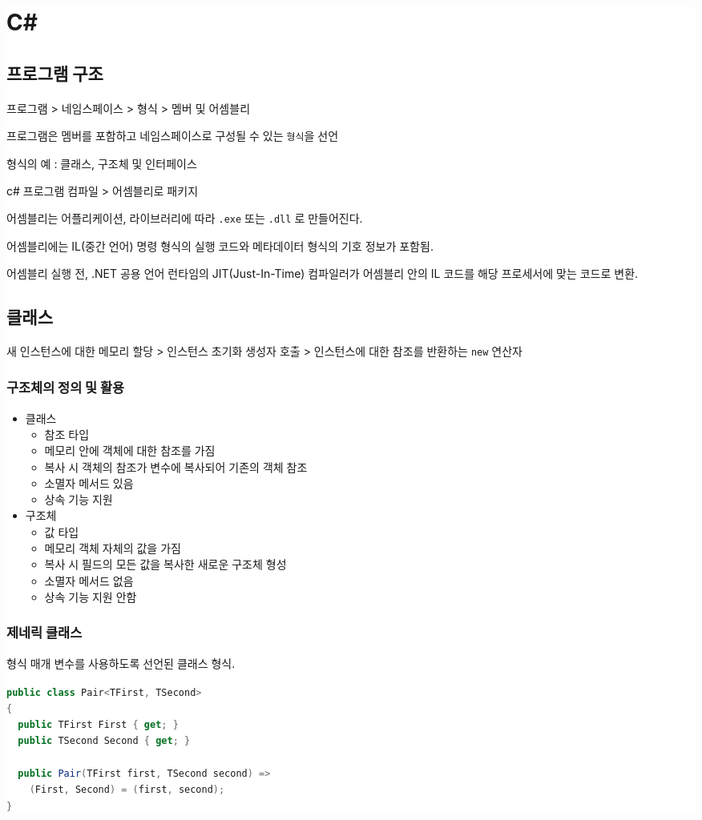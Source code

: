 # C#

## 프로그램 구조

프로그램 > 네임스페이스 > 형식 > 멤버 및 어셈블리

프로그램은 멤버를 포함하고 네임스페이스로 구성될 수 있는 `형식`을 선언

형식의 예 : 클래스, 구조체 및 인터페이스

c# 프로그램 컴파일 > 어셈블리로 패키지

어셈블리는 어플리케이션, 라이브러리에 따라 `.exe` 또는 `.dll` 로 만들어진다.

어셈블리에는 IL(중간 언어) 명령 형식의 실행 코드와 메타데이터 형식의 기호 정보가 포함됨.

어셈블리 실행 전, .NET 공용 언어 런타임의 JIT(Just-In-Time) 컴파일러가 어셈블리 안의 IL 코드를 해당 프로세서에 맞는 코드로 변환.



## 클래스

새 인스턴스에 대한 메모리 할당 > 인스턴스 초기화 생성자 호출 > 인스턴스에 대한 참조를 반환하는 `new` 연산자

### 구조체의 정의 및 활용

- 클래스
  - 참조 타입
  - 메모리 안에 객체에 대한 참조를 가짐
  - 복사 시 객체의 참조가 변수에 복사되어 기존의 객체 참조
  - 소멸자 메서드 있음
  - 상속 기능 지원
- 구조체
  - 값 타입
  - 메모리 객체 자체의 값을 가짐
  - 복사 시 필드의 모든 값을 복사한 새로운 구조체 형성
  - 소멸자 메서드 없음
  - 상속  기능 지원 안함



### 제네릭 클래스

형식 매개 변수를 사용하도록 선언된 클래스 형식.

```c#
public class Pair<TFirst, TSecond>
{
  public TFirst First { get; }
  public TSecond Second { get; }
  
  public Pair(TFirst first, TSecond second) =>
    (First, Second) = (first, second);
}
```
